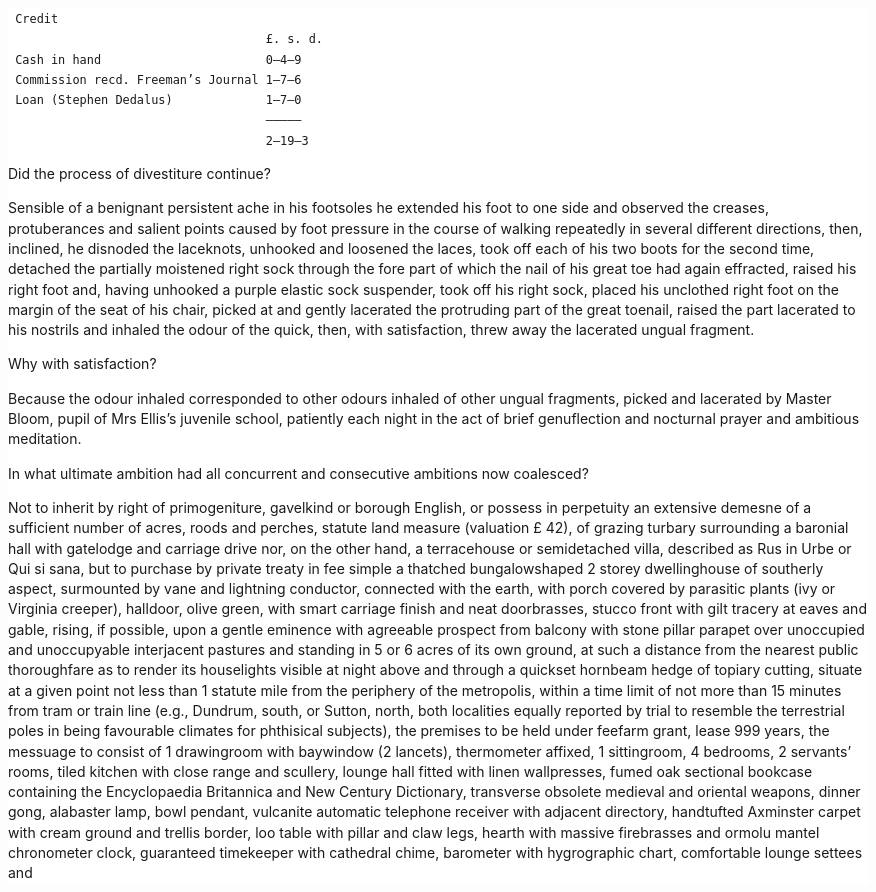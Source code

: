      Credit
                                        £. s. d.
     Cash in hand                       0—4—9
     Commission recd. Freeman’s Journal 1—7—6
     Loan (Stephen Dedalus)             1—7—0
                                        —————
                                        2—19—3
Did the process of divestiture continue?

Sensible of a benignant persistent ache in his footsoles he extended
his foot to one side and observed the creases, protuberances and salient
points caused by foot pressure in the course of walking repeatedly in
several different directions, then, inclined, he disnoded the laceknots,
unhooked and loosened the laces, took off each of his two boots for the
second time, detached the partially moistened right sock through the
fore part of which the nail of his great toe had again effracted, raised
his right foot and, having unhooked a purple elastic sock suspender,
took off his right sock, placed his unclothed right foot on the margin
of the seat of his chair, picked at and gently lacerated the protruding
part of the great toenail, raised the part lacerated to his nostrils and
inhaled the odour of the quick, then, with satisfaction, threw away the
lacerated ungual fragment.

Why with satisfaction?

Because the odour inhaled corresponded to other odours inhaled of other
ungual fragments, picked and lacerated by Master Bloom, pupil of Mrs
Ellis’s juvenile school, patiently each night in the act of brief
genuflection and nocturnal prayer and ambitious meditation.

In what ultimate ambition had all concurrent and consecutive ambitions
now coalesced?

Not to inherit by right of primogeniture, gavelkind or borough English,
or possess in perpetuity an extensive demesne of a sufficient number
of acres, roods and perches, statute land measure (valuation £ 42), of
grazing turbary surrounding a baronial hall with gatelodge and carriage
drive nor, on the other hand, a terracehouse or semidetached villa,
described as Rus in Urbe or Qui si sana, but to purchase by private
treaty in fee simple a thatched bungalowshaped 2 storey dwellinghouse of
southerly aspect, surmounted by vane and lightning conductor, connected
with the earth, with porch covered by parasitic plants (ivy or Virginia
creeper), halldoor, olive green, with smart carriage finish and neat
doorbrasses, stucco front with gilt tracery at eaves and gable, rising,
if possible, upon a gentle eminence with agreeable prospect from balcony
with stone pillar parapet over unoccupied and unoccupyable interjacent
pastures and standing in 5 or 6 acres of its own ground, at such
a distance from the nearest public thoroughfare as to render its
houselights visible at night above and through a quickset hornbeam hedge
of topiary cutting, situate at a given point not less than 1 statute
mile from the periphery of the metropolis, within a time limit of not
more than 15 minutes from tram or train line (e.g., Dundrum, south, or
Sutton, north, both localities equally reported by trial to resemble the
terrestrial poles in being favourable climates for phthisical subjects),
the premises to be held under feefarm grant, lease 999 years, the
messuage to consist of 1 drawingroom with baywindow (2 lancets),
thermometer affixed, 1 sittingroom, 4 bedrooms, 2 servants’ rooms,
tiled kitchen with close range and scullery, lounge hall fitted
with linen wallpresses, fumed oak sectional bookcase containing the
Encyclopaedia Britannica and New Century Dictionary, transverse obsolete
medieval and oriental weapons, dinner gong, alabaster lamp, bowl
pendant, vulcanite automatic telephone receiver with adjacent directory,
handtufted Axminster carpet with cream ground and trellis border, loo
table with pillar and claw legs, hearth with massive firebrasses and
ormolu mantel chronometer clock, guaranteed timekeeper with cathedral
chime, barometer with hygrographic chart, comfortable lounge settees and